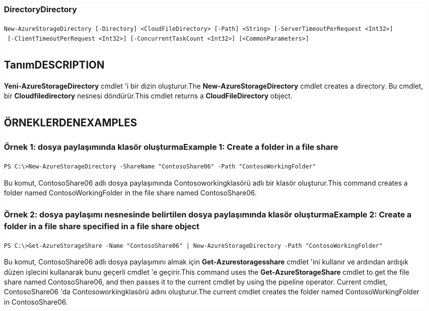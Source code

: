 ### <span data-ttu-id="292d9-107">Directory</span><span class="sxs-lookup"><span data-stu-id="292d9-107">Directory</span></span>
```
New-AzureStorageDirectory [-Directory] <CloudFileDirectory> [-Path] <String> [-ServerTimeoutPerRequest <Int32>]
 [-ClientTimeoutPerRequest <Int32>] [-ConcurrentTaskCount <Int32>] [<CommonParameters>]
```

## <span data-ttu-id="292d9-108">Tanım</span><span class="sxs-lookup"><span data-stu-id="292d9-108">DESCRIPTION</span></span>
<span data-ttu-id="292d9-109">**Yeni-AzureStorageDirectory** cmdlet 'i bir dizin oluşturur.</span><span class="sxs-lookup"><span data-stu-id="292d9-109">The **New-AzureStorageDirectory** cmdlet creates a directory.</span></span>
<span data-ttu-id="292d9-110">Bu cmdlet, bir **Cloudfiledirectory** nesnesi döndürür.</span><span class="sxs-lookup"><span data-stu-id="292d9-110">This cmdlet returns a **CloudFileDirectory** object.</span></span>

## <span data-ttu-id="292d9-111">ÖRNEKLERDEN</span><span class="sxs-lookup"><span data-stu-id="292d9-111">EXAMPLES</span></span>

### <span data-ttu-id="292d9-112">Örnek 1: dosya paylaşımında klasör oluşturma</span><span class="sxs-lookup"><span data-stu-id="292d9-112">Example 1: Create a folder in a file share</span></span>
```
PS C:\>New-AzureStorageDirectory -ShareName "ContosoShare06" -Path "ContosoWorkingFolder"
```

<span data-ttu-id="292d9-113">Bu komut, ContosoShare06 adlı dosya paylaşımında Contosoworkingklasörü adlı bir klasör oluşturur.</span><span class="sxs-lookup"><span data-stu-id="292d9-113">This command creates a folder named ContosoWorkingFolder in the file share named ContosoShare06.</span></span>

### <span data-ttu-id="292d9-114">Örnek 2: dosya paylaşımı nesnesinde belirtilen dosya paylaşımında klasör oluşturma</span><span class="sxs-lookup"><span data-stu-id="292d9-114">Example 2: Create a folder in a file share specified in a file share object</span></span>
```
PS C:\>Get-AzureStorageShare -Name "ContosoShare06" | New-AzureStorageDirectory -Path "ContosoWorkingFolder"
```

<span data-ttu-id="292d9-115">Bu komut, ContosoShare06 adlı dosya paylaşımını almak için **Get-Azurestoragesshare** cmdlet 'ini kullanır ve ardından ardışık düzen işlecini kullanarak bunu geçerli cmdlet 'e geçirir.</span><span class="sxs-lookup"><span data-stu-id="292d9-115">This command uses the **Get-AzureStorageShare** cmdlet to get the file share named ContosoShare06, and then passes it to the current cmdlet by using the pipeline operator.</span></span>
<span data-ttu-id="292d9-116">Current cmdlet, ContosoShare06 'da Contosoworkingklasörü adını oluşturur.</span><span class="sxs-lookup"><span data-stu-id="292d9-116">The current cmdlet creates the folder named ContosoWorkingFolder in ContosoShare06.</span></span>
